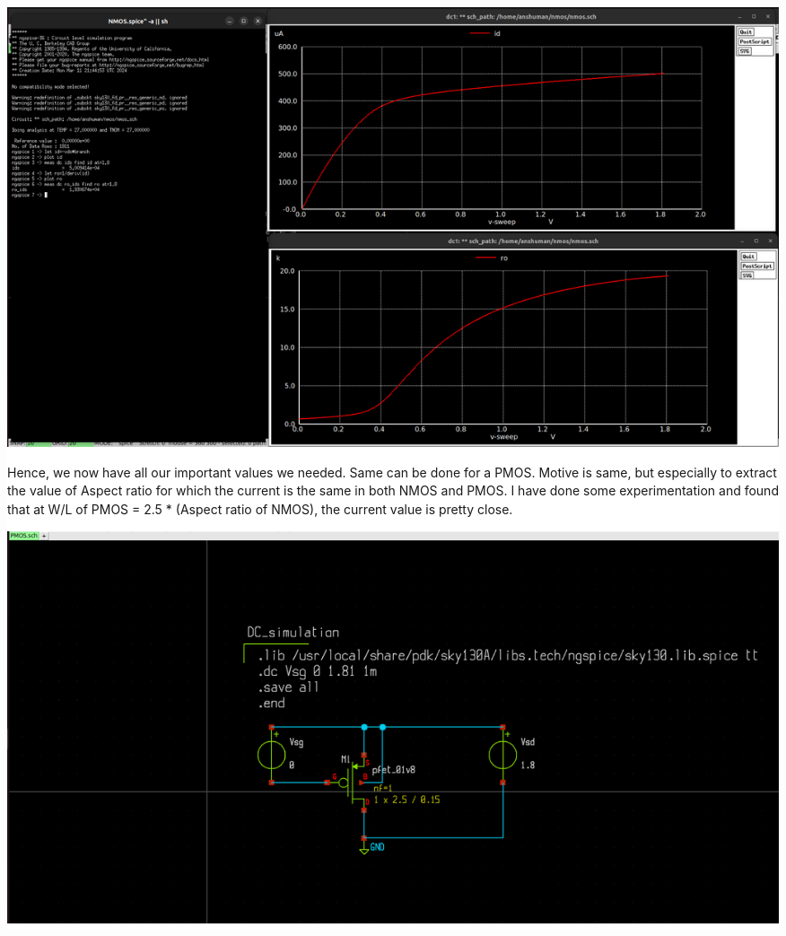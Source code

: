 ![](IMAGES/Ro_for_1.8V.png)

Hence, we now have all our important values we needed. Same can be done for a PMOS. Motive is same, but especially to extract the value of Aspect ratio for which the current is the same in both NMOS and PMOS. I have done some experimentation and found that at W/L of PMOS = 2.5 * (Aspect ratio of NMOS), the current value is pretty close.

![](IMAGES/PMOS.png)